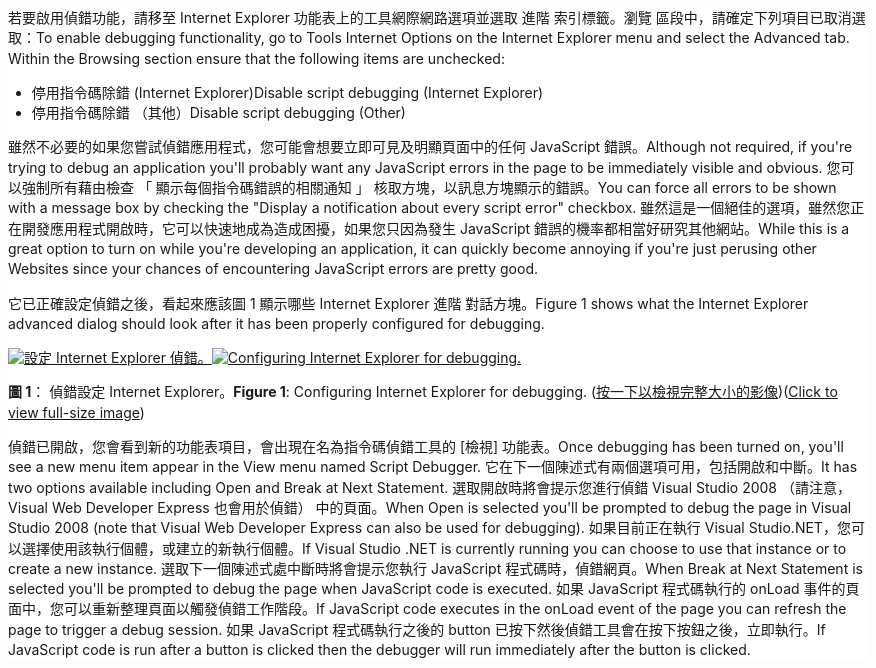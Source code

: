 <span data-ttu-id="5f0f4-127">若要啟用偵錯功能，請移至 Internet Explorer 功能表上的工具網際網路選項並選取 進階 索引標籤。瀏覽 區段中，請確定下列項目已取消選取：</span><span class="sxs-lookup"><span data-stu-id="5f0f4-127">To enable debugging functionality, go to Tools Internet Options on the Internet Explorer menu and select the Advanced tab. Within the Browsing section ensure that the following items are unchecked:</span></span>

- <span data-ttu-id="5f0f4-128">停用指令碼除錯 (Internet Explorer)</span><span class="sxs-lookup"><span data-stu-id="5f0f4-128">Disable script debugging (Internet Explorer)</span></span>
- <span data-ttu-id="5f0f4-129">停用指令碼除錯 （其他）</span><span class="sxs-lookup"><span data-stu-id="5f0f4-129">Disable script debugging (Other)</span></span>

<span data-ttu-id="5f0f4-130">雖然不必要的如果您嘗試偵錯應用程式，您可能會想要立即可見及明顯頁面中的任何 JavaScript 錯誤。</span><span class="sxs-lookup"><span data-stu-id="5f0f4-130">Although not required, if you're trying to debug an application you'll probably want any JavaScript errors in the page to be immediately visible and obvious.</span></span> <span data-ttu-id="5f0f4-131">您可以強制所有藉由檢查 「 顯示每個指令碼錯誤的相關通知 」 核取方塊，以訊息方塊顯示的錯誤。</span><span class="sxs-lookup"><span data-stu-id="5f0f4-131">You can force all errors to be shown with a message box by checking the "Display a notification about every script error" checkbox.</span></span> <span data-ttu-id="5f0f4-132">雖然這是一個絕佳的選項，雖然您正在開發應用程式開啟時，它可以快速地成為造成困擾，如果您只因為發生 JavaScript 錯誤的機率都相當好研究其他網站。</span><span class="sxs-lookup"><span data-stu-id="5f0f4-132">While this is a great option to turn on while you're developing an application, it can quickly become annoying if you're just perusing other Websites since your chances of encountering JavaScript errors are pretty good.</span></span>

<span data-ttu-id="5f0f4-133">它已正確設定偵錯之後，看起來應該圖 1 顯示哪些 Internet Explorer 進階 對話方塊。</span><span class="sxs-lookup"><span data-stu-id="5f0f4-133">Figure 1 shows what the Internet Explorer advanced dialog should look after it has been properly configured for debugging.</span></span>


<span data-ttu-id="5f0f4-134">[![設定 Internet Explorer 偵錯。](understanding-asp-net-ajax-debugging-capabilities/_static/image2.png)](understanding-asp-net-ajax-debugging-capabilities/_static/image1.png)</span><span class="sxs-lookup"><span data-stu-id="5f0f4-134">[![Configuring Internet Explorer for debugging.](understanding-asp-net-ajax-debugging-capabilities/_static/image2.png)](understanding-asp-net-ajax-debugging-capabilities/_static/image1.png)</span></span>

<span data-ttu-id="5f0f4-135">**圖 1**： 偵錯設定 Internet Explorer。</span><span class="sxs-lookup"><span data-stu-id="5f0f4-135">**Figure 1**: Configuring Internet Explorer for debugging.</span></span>  <span data-ttu-id="5f0f4-136">([按一下以檢視完整大小的影像](understanding-asp-net-ajax-debugging-capabilities/_static/image3.png))</span><span class="sxs-lookup"><span data-stu-id="5f0f4-136">([Click to view full-size image](understanding-asp-net-ajax-debugging-capabilities/_static/image3.png))</span></span>


<span data-ttu-id="5f0f4-137">偵錯已開啟，您會看到新的功能表項目，會出現在名為指令碼偵錯工具的 [檢視] 功能表。</span><span class="sxs-lookup"><span data-stu-id="5f0f4-137">Once debugging has been turned on, you'll see a new menu item appear in the View menu named Script Debugger.</span></span> <span data-ttu-id="5f0f4-138">它在下一個陳述式有兩個選項可用，包括開啟和中斷。</span><span class="sxs-lookup"><span data-stu-id="5f0f4-138">It has two options available including Open and Break at Next Statement.</span></span> <span data-ttu-id="5f0f4-139">選取開啟時將會提示您進行偵錯 Visual Studio 2008 （請注意，Visual Web Developer Express 也會用於偵錯） 中的頁面。</span><span class="sxs-lookup"><span data-stu-id="5f0f4-139">When Open is selected you'll be prompted to debug the page in Visual Studio 2008 (note that Visual Web Developer Express can also be used for debugging).</span></span> <span data-ttu-id="5f0f4-140">如果目前正在執行 Visual Studio.NET，您可以選擇使用該執行個體，或建立的新執行個體。</span><span class="sxs-lookup"><span data-stu-id="5f0f4-140">If Visual Studio .NET is currently running you can choose to use that instance or to create a new instance.</span></span> <span data-ttu-id="5f0f4-141">選取下一個陳述式處中斷時將會提示您執行 JavaScript 程式碼時，偵錯網頁。</span><span class="sxs-lookup"><span data-stu-id="5f0f4-141">When Break at Next Statement is selected you'll be prompted to debug the page when JavaScript code is executed.</span></span> <span data-ttu-id="5f0f4-142">如果 JavaScript 程式碼執行的 onLoad 事件的頁面中，您可以重新整理頁面以觸發偵錯工作階段。</span><span class="sxs-lookup"><span data-stu-id="5f0f4-142">If JavaScript code executes in the onLoad event of the page you can refresh the page to trigger a debug session.</span></span> <span data-ttu-id="5f0f4-143">如果 JavaScript 程式碼執行之後的 button 已按下然後偵錯工具會在按下按鈕之後，立即執行。</span><span class="sxs-lookup"><span data-stu-id="5f0f4-143">If JavaScript code is run after a button is clicked then the debugger will run immediately after the button is clicked.</span></span>
